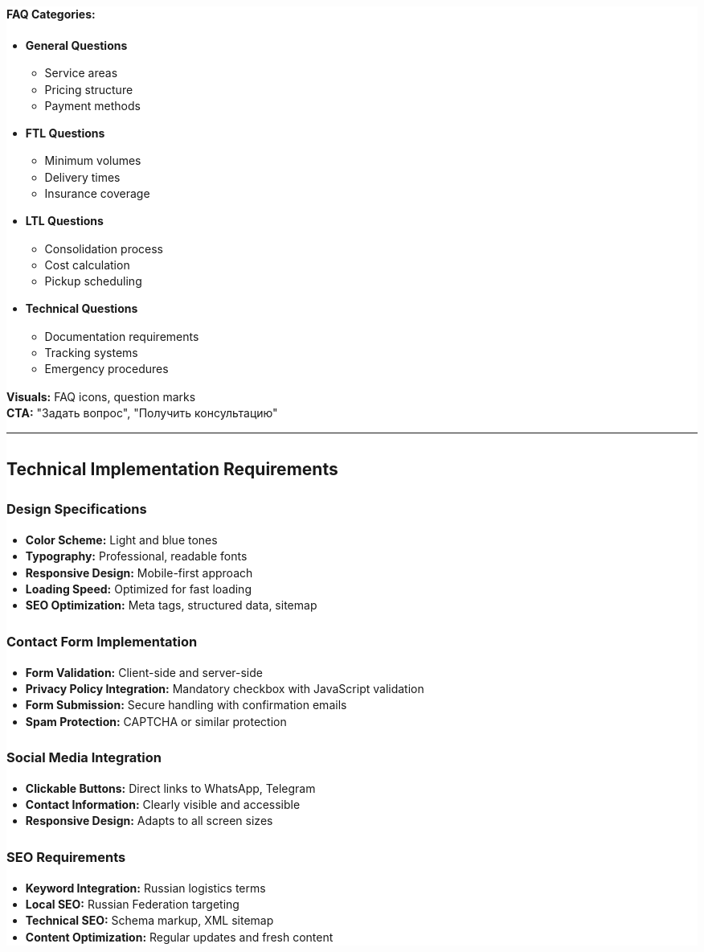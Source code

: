 #### FAQ Categories:
- **General Questions**
  - Service areas
  - Pricing structure
  - Payment methods

- **FTL Questions**
  - Minimum volumes
  - Delivery times
  - Insurance coverage

- **LTL Questions**
  - Consolidation process
  - Cost calculation
  - Pickup scheduling

- **Technical Questions**
  - Documentation requirements
  - Tracking systems
  - Emergency procedures

**Visuals:** FAQ icons, question marks  
**CTA:** "Задать вопрос", "Получить консультацию"

---

## Technical Implementation Requirements

### Design Specifications
- **Color Scheme:** Light and blue tones
- **Typography:** Professional, readable fonts
- **Responsive Design:** Mobile-first approach
- **Loading Speed:** Optimized for fast loading
- **SEO Optimization:** Meta tags, structured data, sitemap

### Contact Form Implementation
- **Form Validation:** Client-side and server-side
- **Privacy Policy Integration:** Mandatory checkbox with JavaScript validation
- **Form Submission:** Secure handling with confirmation emails
- **Spam Protection:** CAPTCHA or similar protection

### Social Media Integration
- **Clickable Buttons:** Direct links to WhatsApp, Telegram
- **Contact Information:** Clearly visible and accessible
- **Responsive Design:** Adapts to all screen sizes

### SEO Requirements
- **Keyword Integration:** Russian logistics terms
- **Local SEO:** Russian Federation targeting
- **Technical SEO:** Schema markup, XML sitemap
- **Content Optimization:** Regular updates and fresh content
